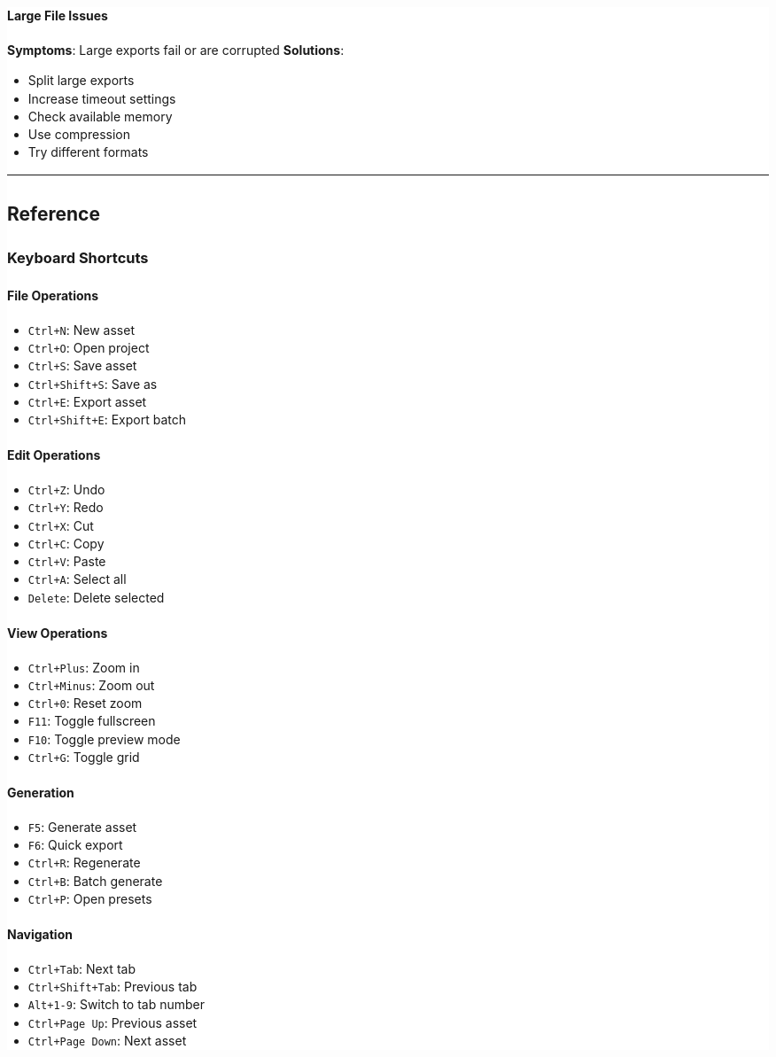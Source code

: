 #### Large File Issues
**Symptoms**: Large exports fail or are corrupted
**Solutions**:
- Split large exports
- Increase timeout settings
- Check available memory
- Use compression
- Try different formats

---

## Reference

### Keyboard Shortcuts

#### File Operations
- `Ctrl+N`: New asset
- `Ctrl+O`: Open project
- `Ctrl+S`: Save asset
- `Ctrl+Shift+S`: Save as
- `Ctrl+E`: Export asset
- `Ctrl+Shift+E`: Export batch

#### Edit Operations
- `Ctrl+Z`: Undo
- `Ctrl+Y`: Redo
- `Ctrl+X`: Cut
- `Ctrl+C`: Copy
- `Ctrl+V`: Paste
- `Ctrl+A`: Select all
- `Delete`: Delete selected

#### View Operations
- `Ctrl+Plus`: Zoom in
- `Ctrl+Minus`: Zoom out
- `Ctrl+0`: Reset zoom
- `F11`: Toggle fullscreen
- `F10`: Toggle preview mode
- `Ctrl+G`: Toggle grid

#### Generation
- `F5`: Generate asset
- `F6`: Quick export
- `Ctrl+R`: Regenerate
- `Ctrl+B`: Batch generate
- `Ctrl+P`: Open presets

#### Navigation
- `Ctrl+Tab`: Next tab
- `Ctrl+Shift+Tab`: Previous tab
- `Alt+1-9`: Switch to tab number
- `Ctrl+Page Up`: Previous asset
- `Ctrl+Page Down`: Next asset
